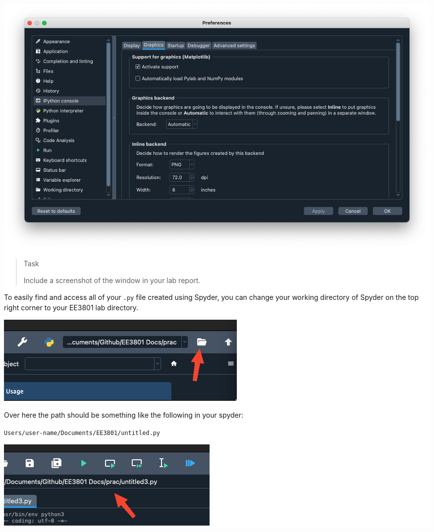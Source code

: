 ![Alt text](SpyderGraphics.png)

> <p class="task"> Task
>
> Include a screenshot of the window in your lab report. 

To easily find and access all of your `.py` file created using Spyder, you can change your working directory of Spyder on the top right corner to your EE3801 lab directory.

![Alt text](image-1.png)

Over here the path should be something like the following in your spyder:

`Users/user-name/Documents/EE3801/untitled.py`

![Alt text](image-2.png)
